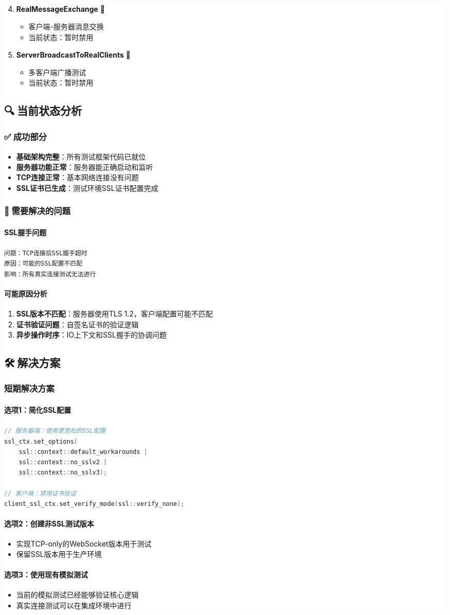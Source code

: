 4. **RealMessageExchange** 🚧
   - 客户端-服务器消息交换
   - 当前状态：暂时禁用

5. **ServerBroadcastToRealClients** 🚧
   - 多客户端广播测试
   - 当前状态：暂时禁用

## 🔍 当前状态分析

### ✅ 成功部分
- **基础架构完整**：所有测试框架代码已就位
- **服务器功能正常**：服务器能正确启动和监听
- **TCP连接正常**：基本网络连接没有问题
- **SSL证书已生成**：测试环境SSL证书配置完成

### 🔧 需要解决的问题

#### **SSL握手问题**
```
问题：TCP连接后SSL握手超时
原因：可能的SSL配置不匹配
影响：所有真实连接测试无法进行
```

#### **可能原因分析**
1. **SSL版本不匹配**：服务器使用TLS 1.2，客户端配置可能不匹配
2. **证书验证问题**：自签名证书的验证逻辑
3. **异步操作时序**：IO上下文和SSL握手的协调问题

## 🛠️ 解决方案

### 短期解决方案

#### **选项1：简化SSL配置**
```cpp
// 服务器端：使用更宽松的SSL配置
ssl_ctx.set_options(
    ssl::context::default_workarounds |
    ssl::context::no_sslv2 |
    ssl::context::no_sslv3);

// 客户端：禁用证书验证
client_ssl_ctx.set_verify_mode(ssl::verify_none);
```

#### **选项2：创建非SSL测试版本**
- 实现TCP-only的WebSocket版本用于测试
- 保留SSL版本用于生产环境

#### **选项3：使用现有模拟测试**
- 当前的模拟测试已经能够验证核心逻辑
- 真实连接测试可以在集成环境中进行

